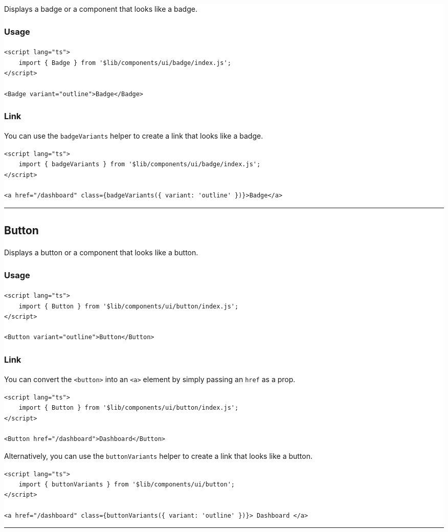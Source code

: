 Displays a badge or a component that looks like a badge.

### Usage

```svelte
<script lang="ts">
	import { Badge } from '$lib/components/ui/badge/index.js';
</script>

<Badge variant="outline">Badge</Badge>
```

### Link

You can use the `badgeVariants` helper to create a link that looks like a badge.

```svelte
<script lang="ts">
	import { badgeVariants } from '$lib/components/ui/badge/index.js';
</script>

<a href="/dashboard" class={badgeVariants({ variant: 'outline' })}>Badge</a>
```

---

## Button

Displays a button or a component that looks like a button.

### Usage

```svelte
<script lang="ts">
	import { Button } from '$lib/components/ui/button/index.js';
</script>

<Button variant="outline">Button</Button>
```

### Link

You can convert the `<button>` into an `<a>` element by simply passing an `href` as a prop.

```svelte
<script lang="ts">
	import { Button } from '$lib/components/ui/button/index.js';
</script>

<Button href="/dashboard">Dashboard</Button>
```

Alternatively, you can use the `buttonVariants` helper to create a link that looks like a button.

```svelte
<script lang="ts">
	import { buttonVariants } from '$lib/components/ui/button';
</script>

<a href="/dashboard" class={buttonVariants({ variant: 'outline' })}> Dashboard </a>
```

---